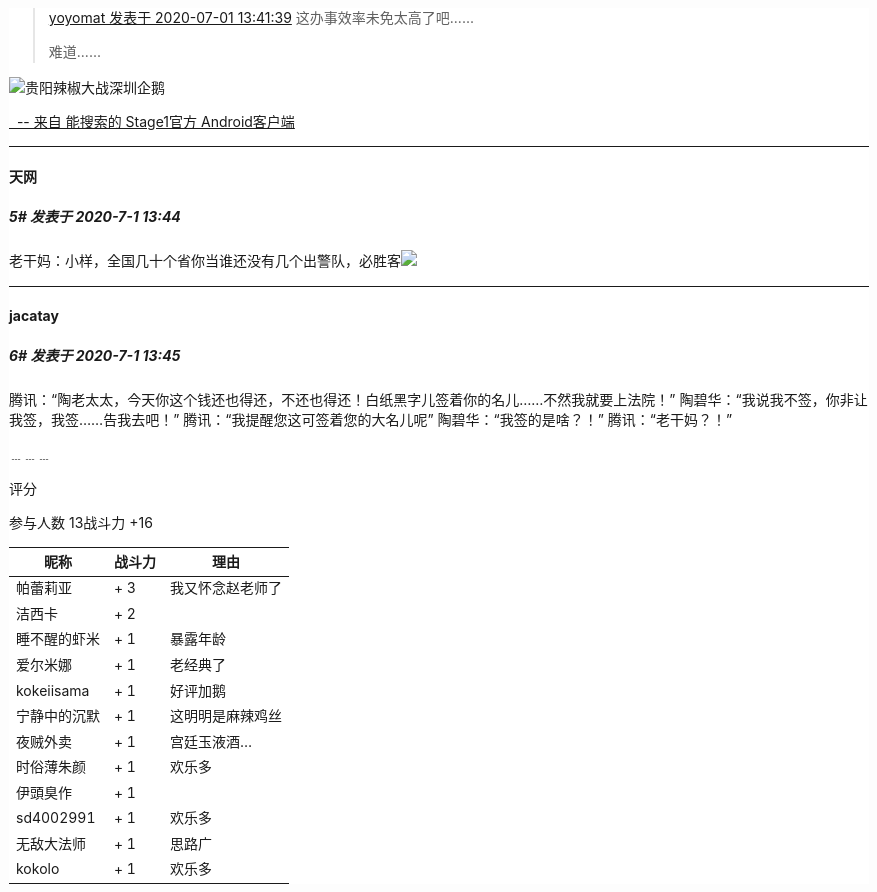 

<blockquote><a href="httphttps://bbs.saraba1st.com/2b/forum.php?mod=redirect&amp;goto=findpost&amp;pid=48022784&amp;ptid=1945158" target="_blank">yoyomat 发表于 2020-07-01 13:41:39</a>
这办事效率未免太高了吧......

难道......</blockquote><img src="https://static.saraba1st.com/image/smiley/face2017/017.png" referrerpolicy="no-referrer">贵阳辣椒大战深圳企鹅

[  -- 来自 能搜索的 Stage1官方 Android客户端](https://www.coolapk.com/apk/140634)







-----

####  天网  
##### 5#       发表于 2020-7-1 13:44




老干妈：小样，全国几十个省你当谁还没有几个出警队，必胜客<img src="https://static.saraba1st.com/image/smiley/face2017/067.png" referrerpolicy="no-referrer">







-----

####  jacatay  
##### 6#       发表于 2020-7-1 13:45




腾讯：“陶老太太，今天你这个钱还也得还，不还也得还！白纸黑字儿签着你的名儿……不然我就要上法院！” 陶碧华：“我说我不签，你非让我签，我签……告我去吧！” 腾讯：“我提醒您这可签着您的大名儿呢” 陶碧华：“我签的是啥？！” 腾讯：“老干妈？！”



﹍﹍﹍

评分





 参与人数 13战斗力 +16

|昵称|战斗力|理由|
|----|---|---|
| 帕蕾莉亚| + 3|我又怀念赵老师了|
| 洁西卡| + 2||
| 睡不醒的虾米| + 1|暴露年龄|
| 爱尔米娜| + 1|老经典了|
| kokeiisama| + 1|好评加鹅|
| 宁静中的沉默| + 1|这明明是麻辣鸡丝|
| 夜贼外卖| + 1|宫廷玉液酒…|
| 时俗薄朱颜| + 1|欢乐多|
| 伊頭臭作| + 1||
| sd4002991| + 1|欢乐多|
| 无敌大法师| + 1|思路广|
| kokolo| + 1|欢乐多|